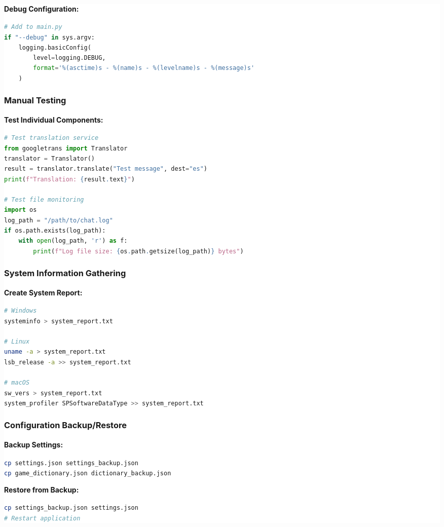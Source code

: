 **Debug Configuration:**
```python
# Add to main.py
if "--debug" in sys.argv:
    logging.basicConfig(
        level=logging.DEBUG,
        format='%(asctime)s - %(name)s - %(levelname)s - %(message)s'
    )
```

### Manual Testing

**Test Individual Components:**
```python
# Test translation service
from googletrans import Translator
translator = Translator()
result = translator.translate("Test message", dest="es")
print(f"Translation: {result.text}")

# Test file monitoring
import os
log_path = "/path/to/chat.log"
if os.path.exists(log_path):
    with open(log_path, 'r') as f:
        print(f"Log file size: {os.path.getsize(log_path)} bytes")
```

### System Information Gathering

**Create System Report:**
```bash
# Windows
systeminfo > system_report.txt

# Linux
uname -a > system_report.txt
lsb_release -a >> system_report.txt

# macOS
sw_vers > system_report.txt
system_profiler SPSoftwareDataType >> system_report.txt
```

### Configuration Backup/Restore

**Backup Settings:**
```bash
cp settings.json settings_backup.json
cp game_dictionary.json dictionary_backup.json
```

**Restore from Backup:**
```bash
cp settings_backup.json settings.json
# Restart application
```

